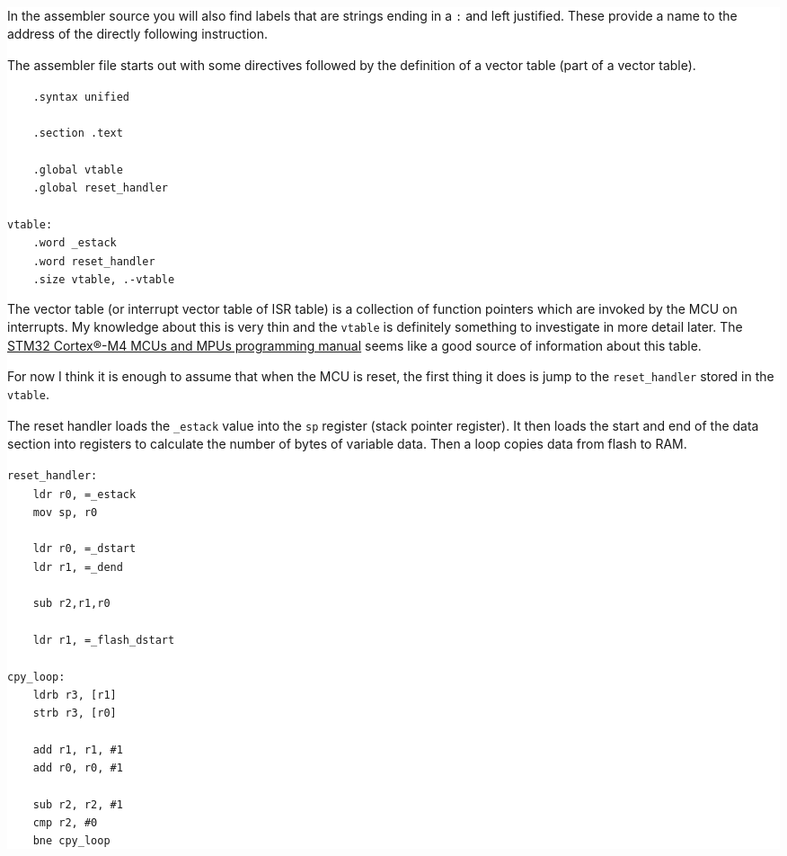 In the assembler source you will also find labels that are strings
ending in a `:` and left justified. These provide a name to the address 
of the directly following instruction. 


The assembler file starts out with some directives followed by the
definition of a vector table (part of a vector table).

```
	.syntax unified

	.section .text 
	
	.global vtable
	.global reset_handler

vtable:
	.word _estack
	.word reset_handler
	.size vtable, .-vtable
```

The vector table (or interrupt vector table of ISR table) is a
collection of function pointers which are invoked by the MCU on
interrupts. My knowledge about this is very thin and the `vtable` is
definitely something to investigate in more detail later.  The [STM32
Cortex®-M4 MCUs and MPUs programming
manual](https://www.st.com/content/ccc/resource/technical/document/programming_manual/6c/3a/cb/e7/e4/ea/44/9b/DM00046982.pdf/files/DM00046982.pdf/jcr:content/translations/en.DM00046982.pdf)
seems like a good source of information about this table. 

For now I think it is enough to assume that when the MCU is reset, the
first thing it does is jump to the `reset_handler` stored in the
`vtable`. 

The reset handler loads the `_estack` value into the `sp` register
(stack pointer register). It then loads the start and end of the data
section into registers to calculate the number of bytes of variable
data. Then a loop copies data from flash to RAM. 


```
reset_handler:
	ldr r0, =_estack
	mov sp, r0

	ldr r0, =_dstart
	ldr r1, =_dend

	sub r2,r1,r0

	ldr r1, =_flash_dstart
	
cpy_loop:
	ldrb r3, [r1]
	strb r3, [r0] 

	add r1, r1, #1
	add r0, r0, #1
	
	sub r2, r2, #1
	cmp r2, #0
	bne cpy_loop
```
